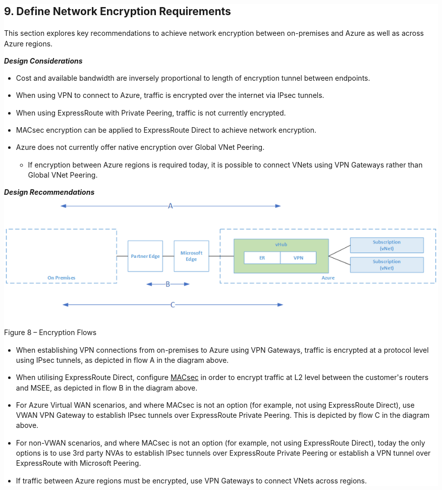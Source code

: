 
## 9. Define Network Encryption Requirements

This section explores key recommendations to achieve network encryption between on-premises and Azure as well as across Azure regions.

***Design Considerations***

-   Cost and available bandwidth are inversely proportional to length of encryption tunnel between endpoints.

-   When using VPN to connect to Azure, traffic is encrypted over the internet via IPsec tunnels.

-   When using ExpressRoute with Private Peering, traffic is not currently encrypted.

-   MACsec encryption can be applied to ExpressRoute Direct to achieve network encryption.

-   Azure does not currently offer native encryption over Global VNet Peering. 

     - If encryption between Azure regions is required today, it is possible to connect VNets using VPN Gateways rather than Global VNet Peering.

***Design Recommendations***
[![Encryption Flows](./media/enc-flows.png "Encryption Flows")](#)

Figure 8 – Encryption Flows

-   When establishing VPN connections from on-premises to Azure using VPN Gateways, traffic is encrypted at a protocol level using IPsec tunnels, as depicted in flow A in the diagram above.

-   When utilising ExpressRoute Direct, configure [MACsec](https://docs.microsoft.com/en-us/azure/expressroute/expressroute-howto-MACsec) in order to encrypt traffic at L2 level between the customer's routers and MSEE, as depicted in flow B in the diagram above.

-   For Azure Virtual WAN scenarios, and where MACsec is not an option (for example, not using ExpressRoute Direct), use VWAN VPN Gateway to establish IPsec tunnels over ExpressRoute Private Peering. This is depicted by flow C in the diagram above.

-   For non-VWAN scenarios, and where MACsec is not an option (for example, not using ExpressRoute Direct), today the only options is  to use 3rd party NVAs to establish IPsec tunnels over ExpressRoute Private Peering or establish a VPN tunnel over ExpressRoute with Microsoft Peering.     

-   If traffic between Azure regions must be encrypted, use VPN Gateways to connect VNets across regions. 
